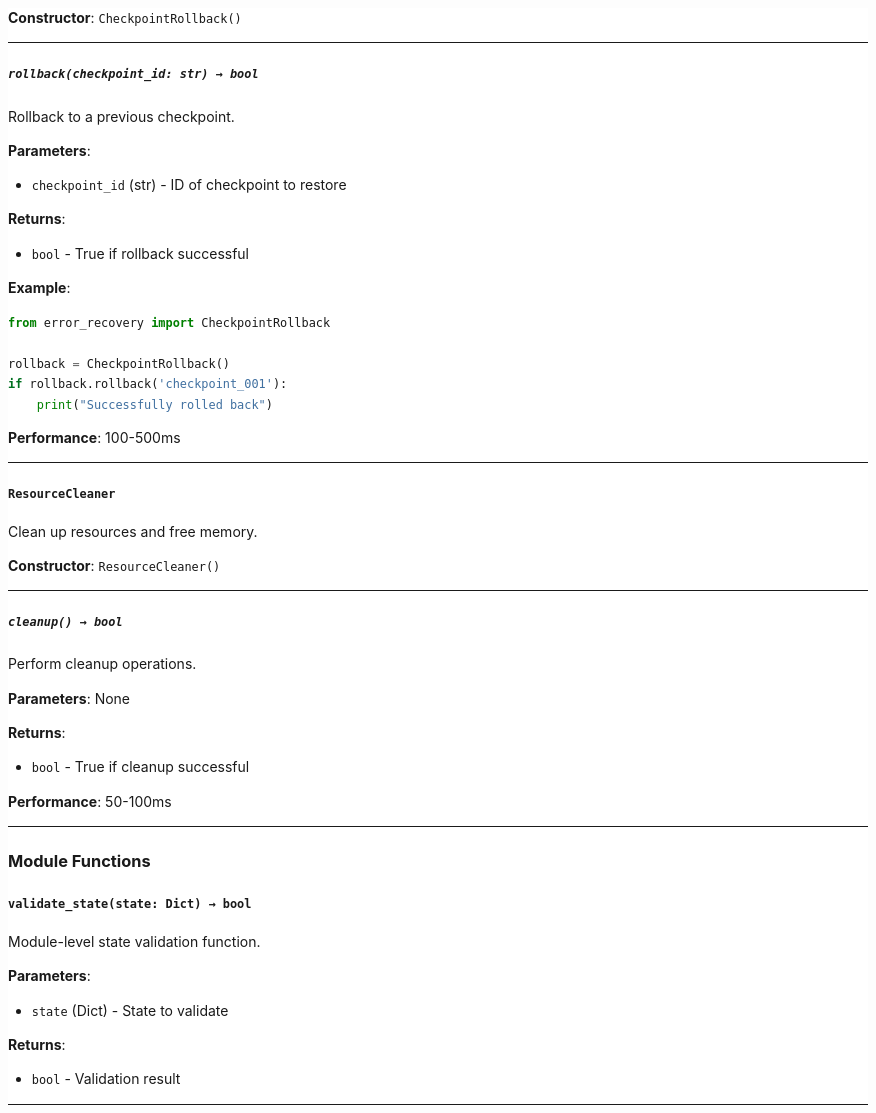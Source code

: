 **Constructor**: `CheckpointRollback()`

---

##### `rollback(checkpoint_id: str) → bool`

Rollback to a previous checkpoint.

**Parameters**:
- `checkpoint_id` (str) - ID of checkpoint to restore

**Returns**:
- `bool` - True if rollback successful

**Example**:
```python
from error_recovery import CheckpointRollback

rollback = CheckpointRollback()
if rollback.rollback('checkpoint_001'):
    print("Successfully rolled back")
```

**Performance**: 100-500ms

---

#### `ResourceCleaner`

Clean up resources and free memory.

**Constructor**: `ResourceCleaner()`

---

##### `cleanup() → bool`

Perform cleanup operations.

**Parameters**: None

**Returns**:
- `bool` - True if cleanup successful

**Performance**: 50-100ms

---

### Module Functions

#### `validate_state(state: Dict) → bool`

Module-level state validation function.

**Parameters**:
- `state` (Dict) - State to validate

**Returns**:
- `bool` - Validation result

---